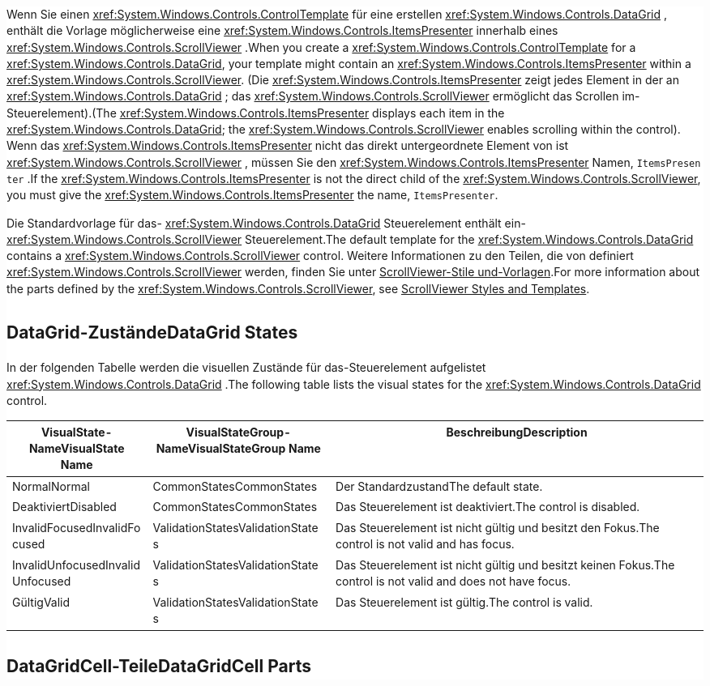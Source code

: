  <span data-ttu-id="45c3c-115">Wenn Sie einen <xref:System.Windows.Controls.ControlTemplate> für eine erstellen <xref:System.Windows.Controls.DataGrid> , enthält die Vorlage möglicherweise eine <xref:System.Windows.Controls.ItemsPresenter> innerhalb eines <xref:System.Windows.Controls.ScrollViewer> .</span><span class="sxs-lookup"><span data-stu-id="45c3c-115">When you create a <xref:System.Windows.Controls.ControlTemplate> for a <xref:System.Windows.Controls.DataGrid>, your template might contain an <xref:System.Windows.Controls.ItemsPresenter> within a <xref:System.Windows.Controls.ScrollViewer>.</span></span> <span data-ttu-id="45c3c-116">(Die <xref:System.Windows.Controls.ItemsPresenter> zeigt jedes Element in der an <xref:System.Windows.Controls.DataGrid> ; das <xref:System.Windows.Controls.ScrollViewer> ermöglicht das Scrollen im-Steuerelement).</span><span class="sxs-lookup"><span data-stu-id="45c3c-116">(The <xref:System.Windows.Controls.ItemsPresenter> displays each item in the <xref:System.Windows.Controls.DataGrid>; the <xref:System.Windows.Controls.ScrollViewer> enables scrolling within the control).</span></span>  <span data-ttu-id="45c3c-117">Wenn das <xref:System.Windows.Controls.ItemsPresenter> nicht das direkt untergeordnete Element von ist <xref:System.Windows.Controls.ScrollViewer> , müssen Sie den <xref:System.Windows.Controls.ItemsPresenter> Namen, `ItemsPresenter` .</span><span class="sxs-lookup"><span data-stu-id="45c3c-117">If the <xref:System.Windows.Controls.ItemsPresenter> is not the direct child of the <xref:System.Windows.Controls.ScrollViewer>, you must give the <xref:System.Windows.Controls.ItemsPresenter> the name, `ItemsPresenter`.</span></span>  
  
 <span data-ttu-id="45c3c-118">Die Standardvorlage für das- <xref:System.Windows.Controls.DataGrid> Steuerelement enthält ein- <xref:System.Windows.Controls.ScrollViewer> Steuerelement.</span><span class="sxs-lookup"><span data-stu-id="45c3c-118">The default template for the <xref:System.Windows.Controls.DataGrid> contains a <xref:System.Windows.Controls.ScrollViewer> control.</span></span> <span data-ttu-id="45c3c-119">Weitere Informationen zu den Teilen, die von definiert <xref:System.Windows.Controls.ScrollViewer> werden, finden Sie unter [ScrollViewer-Stile und-Vorlagen](scrollviewer-styles-and-templates.md).</span><span class="sxs-lookup"><span data-stu-id="45c3c-119">For more information about the parts defined by the <xref:System.Windows.Controls.ScrollViewer>, see [ScrollViewer Styles and Templates](scrollviewer-styles-and-templates.md).</span></span>  
  
## <a name="datagrid-states"></a><span data-ttu-id="45c3c-120">DataGrid-Zustände</span><span class="sxs-lookup"><span data-stu-id="45c3c-120">DataGrid States</span></span>  
 <span data-ttu-id="45c3c-121">In der folgenden Tabelle werden die visuellen Zustände für das-Steuerelement aufgelistet <xref:System.Windows.Controls.DataGrid> .</span><span class="sxs-lookup"><span data-stu-id="45c3c-121">The following table lists the visual states for the <xref:System.Windows.Controls.DataGrid> control.</span></span>  
  
|<span data-ttu-id="45c3c-122">VisualState-Name</span><span class="sxs-lookup"><span data-stu-id="45c3c-122">VisualState Name</span></span>|<span data-ttu-id="45c3c-123">VisualStateGroup-Name</span><span class="sxs-lookup"><span data-stu-id="45c3c-123">VisualStateGroup Name</span></span>|<span data-ttu-id="45c3c-124">Beschreibung</span><span class="sxs-lookup"><span data-stu-id="45c3c-124">Description</span></span>|  
|-|-|-|  
|<span data-ttu-id="45c3c-125">Normal</span><span class="sxs-lookup"><span data-stu-id="45c3c-125">Normal</span></span>|<span data-ttu-id="45c3c-126">CommonStates</span><span class="sxs-lookup"><span data-stu-id="45c3c-126">CommonStates</span></span>|<span data-ttu-id="45c3c-127">Der Standardzustand</span><span class="sxs-lookup"><span data-stu-id="45c3c-127">The default state.</span></span>|  
|<span data-ttu-id="45c3c-128">Deaktiviert</span><span class="sxs-lookup"><span data-stu-id="45c3c-128">Disabled</span></span>|<span data-ttu-id="45c3c-129">CommonStates</span><span class="sxs-lookup"><span data-stu-id="45c3c-129">CommonStates</span></span>|<span data-ttu-id="45c3c-130">Das Steuerelement ist deaktiviert.</span><span class="sxs-lookup"><span data-stu-id="45c3c-130">The control is disabled.</span></span>|  
|<span data-ttu-id="45c3c-131">InvalidFocused</span><span class="sxs-lookup"><span data-stu-id="45c3c-131">InvalidFocused</span></span>|<span data-ttu-id="45c3c-132">ValidationStates</span><span class="sxs-lookup"><span data-stu-id="45c3c-132">ValidationStates</span></span>|<span data-ttu-id="45c3c-133">Das Steuerelement ist nicht gültig und besitzt den Fokus.</span><span class="sxs-lookup"><span data-stu-id="45c3c-133">The control is not valid and has focus.</span></span>|  
|<span data-ttu-id="45c3c-134">InvalidUnfocused</span><span class="sxs-lookup"><span data-stu-id="45c3c-134">InvalidUnfocused</span></span>|<span data-ttu-id="45c3c-135">ValidationStates</span><span class="sxs-lookup"><span data-stu-id="45c3c-135">ValidationStates</span></span>|<span data-ttu-id="45c3c-136">Das Steuerelement ist nicht gültig und besitzt keinen Fokus.</span><span class="sxs-lookup"><span data-stu-id="45c3c-136">The control is not valid and does not have focus.</span></span>|  
|<span data-ttu-id="45c3c-137">Gültig</span><span class="sxs-lookup"><span data-stu-id="45c3c-137">Valid</span></span>|<span data-ttu-id="45c3c-138">ValidationStates</span><span class="sxs-lookup"><span data-stu-id="45c3c-138">ValidationStates</span></span>|<span data-ttu-id="45c3c-139">Das Steuerelement ist gültig.</span><span class="sxs-lookup"><span data-stu-id="45c3c-139">The control is valid.</span></span>|  
  
## <a name="datagridcell-parts"></a><span data-ttu-id="45c3c-140">DataGridCell-Teile</span><span class="sxs-lookup"><span data-stu-id="45c3c-140">DataGridCell Parts</span></span>  